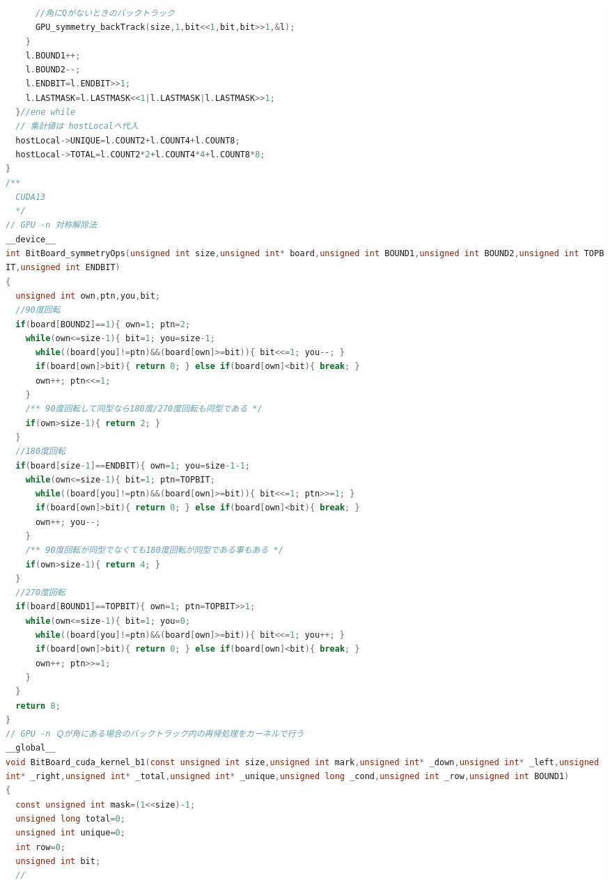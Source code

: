 ```c :04CUDA_Symmetry_BitBoard.cu
      //角にQがないときのバックトラック
      GPU_symmetry_backTrack(size,1,bit<<1,bit,bit>>1,&l);
    }
    l.BOUND1++;
    l.BOUND2--;
    l.ENDBIT=l.ENDBIT>>1;
    l.LASTMASK=l.LASTMASK<<1|l.LASTMASK|l.LASTMASK>>1;
  }//ene while
  // 集計値は hostLocalへ代入
  hostLocal->UNIQUE=l.COUNT2+l.COUNT4+l.COUNT8;
  hostLocal->TOTAL=l.COUNT2*2+l.COUNT4*4+l.COUNT8*8;
}
/**
  CUDA13
  */
// GPU -n 対称解除法
__device__ 
int BitBoard_symmetryOps(unsigned int size,unsigned int* board,unsigned int BOUND1,unsigned int BOUND2,unsigned int TOPBIT,unsigned int ENDBIT)
{
  unsigned int own,ptn,you,bit;
  //90度回転
  if(board[BOUND2]==1){ own=1; ptn=2;
    while(own<=size-1){ bit=1; you=size-1;
      while((board[you]!=ptn)&&(board[own]>=bit)){ bit<<=1; you--; }
      if(board[own]>bit){ return 0; } else if(board[own]<bit){ break; }
      own++; ptn<<=1;
    }
    /** 90度回転して同型なら180度/270度回転も同型である */
    if(own>size-1){ return 2; }
  }
  //180度回転
  if(board[size-1]==ENDBIT){ own=1; you=size-1-1;
    while(own<=size-1){ bit=1; ptn=TOPBIT;
      while((board[you]!=ptn)&&(board[own]>=bit)){ bit<<=1; ptn>>=1; }
      if(board[own]>bit){ return 0; } else if(board[own]<bit){ break; }
      own++; you--;
    }
    /** 90度回転が同型でなくても180度回転が同型である事もある */
    if(own>size-1){ return 4; }
  }
  //270度回転
  if(board[BOUND1]==TOPBIT){ own=1; ptn=TOPBIT>>1;
    while(own<=size-1){ bit=1; you=0;
      while((board[you]!=ptn)&&(board[own]>=bit)){ bit<<=1; you++; }
      if(board[own]>bit){ return 0; } else if(board[own]<bit){ break; }
      own++; ptn>>=1;
    }
  }
  return 8; 
}
// GPU -n Ｑが角にある場合のバックトラック内の再帰処理をカーネルで行う
__global__
void BitBoard_cuda_kernel_b1(const unsigned int size,unsigned int mark,unsigned int* _down,unsigned int* _left,unsigned int* _right,unsigned int* _total,unsigned int* _unique,unsigned long _cond,unsigned int _row,unsigned int BOUND1)
{
  const unsigned int mask=(1<<size)-1;
  unsigned long total=0;
  unsigned int unique=0;
  int row=0;
  unsigned int bit;
  //
```